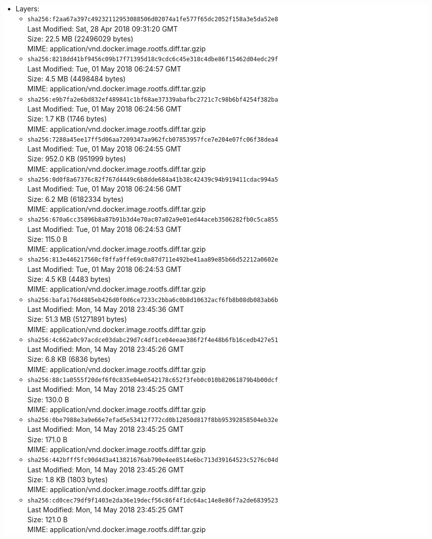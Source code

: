 -	Layers:
	-	`sha256:f2aa67a397c49232112953088506d02074a1fe577f65dc2052f158a3e5da52e8`  
		Last Modified: Sat, 28 Apr 2018 09:31:20 GMT  
		Size: 22.5 MB (22496029 bytes)  
		MIME: application/vnd.docker.image.rootfs.diff.tar.gzip
	-	`sha256:8218dd41bf9456c09b17f71395d18c9cdc6c45e318c4dbe86f15462d04edc29f`  
		Last Modified: Tue, 01 May 2018 06:24:57 GMT  
		Size: 4.5 MB (4498484 bytes)  
		MIME: application/vnd.docker.image.rootfs.diff.tar.gzip
	-	`sha256:e9b7fa2e6bd832ef489841c1bf68ae37339abafbc2721c7c98b6bf4254f382ba`  
		Last Modified: Tue, 01 May 2018 06:24:56 GMT  
		Size: 1.7 KB (1746 bytes)  
		MIME: application/vnd.docker.image.rootfs.diff.tar.gzip
	-	`sha256:7288a45ee17ff5d06aa7209347aa962fcb07853957fce7e204e07fc06f38dea4`  
		Last Modified: Tue, 01 May 2018 06:24:55 GMT  
		Size: 952.0 KB (951999 bytes)  
		MIME: application/vnd.docker.image.rootfs.diff.tar.gzip
	-	`sha256:0d0f8a67376c82f767d4449c6b8dde684a41b38c42439c94b919411cdac994a5`  
		Last Modified: Tue, 01 May 2018 06:24:56 GMT  
		Size: 6.2 MB (6182334 bytes)  
		MIME: application/vnd.docker.image.rootfs.diff.tar.gzip
	-	`sha256:670a6cc35896b8a87b91b3d4e70ac07a02a9e01ed44aceb3506282fb0c5ca855`  
		Last Modified: Tue, 01 May 2018 06:24:53 GMT  
		Size: 115.0 B  
		MIME: application/vnd.docker.image.rootfs.diff.tar.gzip
	-	`sha256:813e446217560cf8ffa9ffe69c0a87d711e492be41aa89e85b66d52212a0602e`  
		Last Modified: Tue, 01 May 2018 06:24:53 GMT  
		Size: 4.5 KB (4483 bytes)  
		MIME: application/vnd.docker.image.rootfs.diff.tar.gzip
	-	`sha256:bafa176d4885eb426d0f0d6ce7233c2bba6c0b8d10632acf6fb8b08db083ab6b`  
		Last Modified: Mon, 14 May 2018 23:45:36 GMT  
		Size: 51.3 MB (51271891 bytes)  
		MIME: application/vnd.docker.image.rootfs.diff.tar.gzip
	-	`sha256:4c662a0c97acdce03dabc29d7c4df1ce04eeae386f2f4e48b6fb16cedb427e51`  
		Last Modified: Mon, 14 May 2018 23:45:26 GMT  
		Size: 6.8 KB (6836 bytes)  
		MIME: application/vnd.docker.image.rootfs.diff.tar.gzip
	-	`sha256:88c1a0555f20def6f0c835e04e0542178c652f3feb0c010b82061879b4b00dcf`  
		Last Modified: Mon, 14 May 2018 23:45:25 GMT  
		Size: 130.0 B  
		MIME: application/vnd.docker.image.rootfs.diff.tar.gzip
	-	`sha256:0be7988e3a9e66e7efad5e53412f772cd0b12850d817f8bb95392858504eb32e`  
		Last Modified: Mon, 14 May 2018 23:45:25 GMT  
		Size: 171.0 B  
		MIME: application/vnd.docker.image.rootfs.diff.tar.gzip
	-	`sha256:442bfff5fc90d4d3a413821676ab790e4ee8514e6bc713d39164523c5276c04d`  
		Last Modified: Mon, 14 May 2018 23:45:26 GMT  
		Size: 1.8 KB (1803 bytes)  
		MIME: application/vnd.docker.image.rootfs.diff.tar.gzip
	-	`sha256:cd0cec79df9f1403e2da36e19decf56c86f4f1dc64ac14e8e86f7a2de6839523`  
		Last Modified: Mon, 14 May 2018 23:45:25 GMT  
		Size: 121.0 B  
		MIME: application/vnd.docker.image.rootfs.diff.tar.gzip
